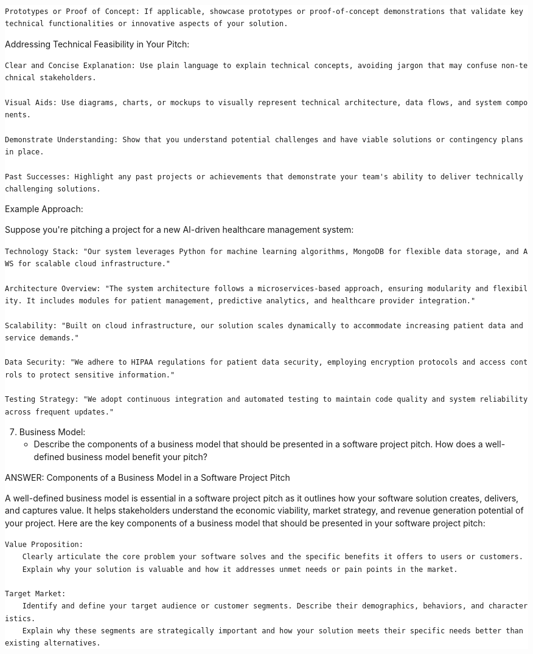     Prototypes or Proof of Concept: If applicable, showcase prototypes or proof-of-concept demonstrations that validate key technical functionalities or innovative aspects of your solution.

Addressing Technical Feasibility in Your Pitch:

    Clear and Concise Explanation: Use plain language to explain technical concepts, avoiding jargon that may confuse non-technical stakeholders.

    Visual Aids: Use diagrams, charts, or mockups to visually represent technical architecture, data flows, and system components.

    Demonstrate Understanding: Show that you understand potential challenges and have viable solutions or contingency plans in place.

    Past Successes: Highlight any past projects or achievements that demonstrate your team's ability to deliver technically challenging solutions.

Example Approach:

Suppose you're pitching a project for a new AI-driven healthcare management system:

    Technology Stack: "Our system leverages Python for machine learning algorithms, MongoDB for flexible data storage, and AWS for scalable cloud infrastructure."

    Architecture Overview: "The system architecture follows a microservices-based approach, ensuring modularity and flexibility. It includes modules for patient management, predictive analytics, and healthcare provider integration."

    Scalability: "Built on cloud infrastructure, our solution scales dynamically to accommodate increasing patient data and service demands."

    Data Security: "We adhere to HIPAA regulations for patient data security, employing encryption protocols and access controls to protect sensitive information."

    Testing Strategy: "We adopt continuous integration and automated testing to maintain code quality and system reliability across frequent updates."

7. Business Model:
   - Describe the components of a business model that should be presented in a software project pitch. How does a well-defined business model benefit your pitch?

ANSWER:
Components of a Business Model in a Software Project Pitch

A well-defined business model is essential in a software project pitch as it outlines how your software solution creates, delivers, and captures value. It helps stakeholders understand the economic viability, market strategy, and revenue generation potential of your project. Here are the key components of a business model that should be presented in your software project pitch:

    Value Proposition:
        Clearly articulate the core problem your software solves and the specific benefits it offers to users or customers.
        Explain why your solution is valuable and how it addresses unmet needs or pain points in the market.

    Target Market:
        Identify and define your target audience or customer segments. Describe their demographics, behaviors, and characteristics.
        Explain why these segments are strategically important and how your solution meets their specific needs better than existing alternatives.
